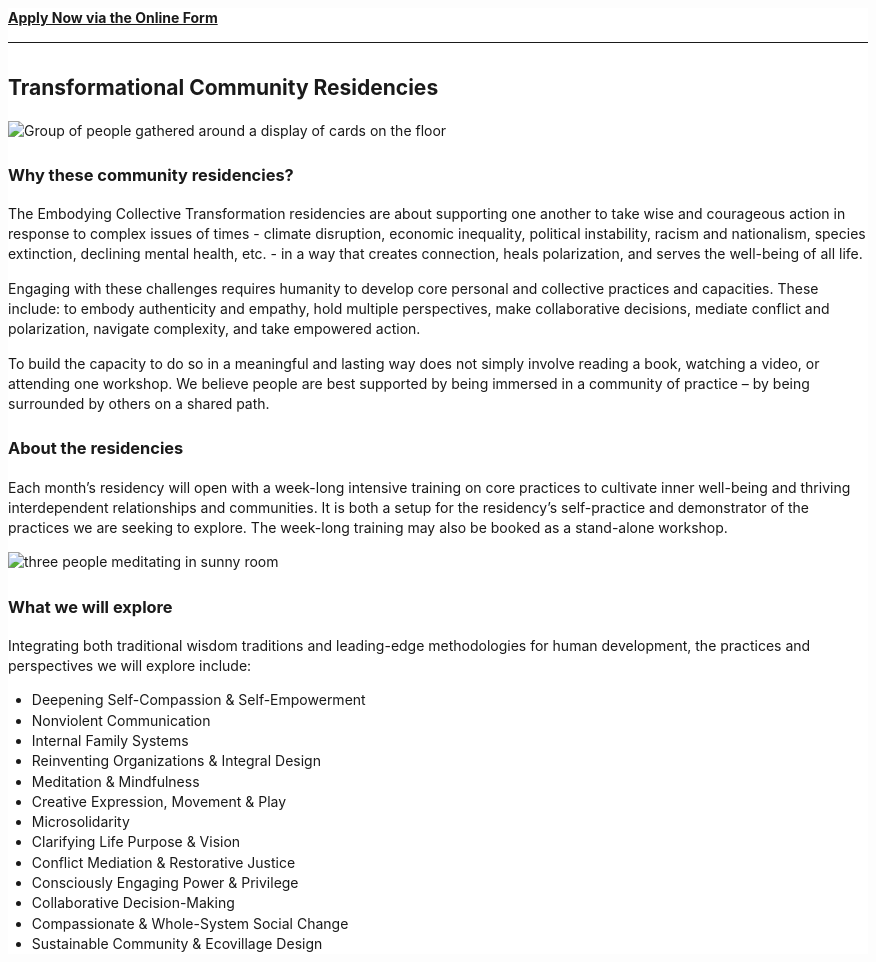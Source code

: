 **[Apply Now via the Online Form](https://docs.google.com/forms/d/e/1FAIpQLSfHaD4-ISnoCj3qgeMOr-f-D0CD6hiHC4wnb70b7qUy8A-mJg/viewform)**

* * *

## Transformational Community Residencies

![Group of people gathered around a display of cards on the floor](/assets/images/WhatsApp-Image-2022-01-07-at-00.19.46-e1653601766615-1024x663.jpeg)

### **Why these community residencies?**

The Embodying Collective Transformation residencies are about supporting one another to take wise and courageous action in response to complex issues of times - climate disruption, economic inequality, political instability, racism and nationalism, species extinction, declining mental health, etc. - in a way that creates connection, heals polarization, and serves the well-being of all life. 

Engaging with these challenges requires humanity to develop core personal and collective practices and capacities. These include: to embody authenticity and empathy, hold multiple perspectives, make collaborative decisions, mediate conflict and polarization, navigate complexity, and take empowered action.

To build the capacity to do so in a meaningful and lasting way does not simply involve reading a book, watching a video, or attending one workshop. We believe people are best supported by being immersed in a community of practice – by being surrounded by others on a shared path.

### **About the residencies**

Each month’s residency will open with a week-long intensive training on core practices to cultivate inner well-being and thriving interdependent relationships and communities. It is both a setup for the residency’s self-practice and demonstrator of the practices we are seeking to explore. The week-long training may also be booked as a stand-alone workshop.

![three people meditating in sunny room](/assets/images/IMG_4924_1-scaled-e1653601439702-1024x827.jpg)

### **What we will explore**

Integrating both traditional wisdom traditions and leading-edge methodologies for human development, the practices and perspectives we will explore include:

- Deepening Self-Compassion & Self-Empowerment
- Nonviolent Communication
- Internal Family Systems
- Reinventing Organizations & Integral Design
- Meditation & Mindfulness 
- Creative Expression, Movement & Play
- Microsolidarity
- Clarifying Life Purpose & Vision
- Conflict Mediation & Restorative Justice
- Consciously Engaging Power & Privilege
- Collaborative Decision-Making
- Compassionate & Whole-System Social Change
- Sustainable Community & Ecovillage Design
